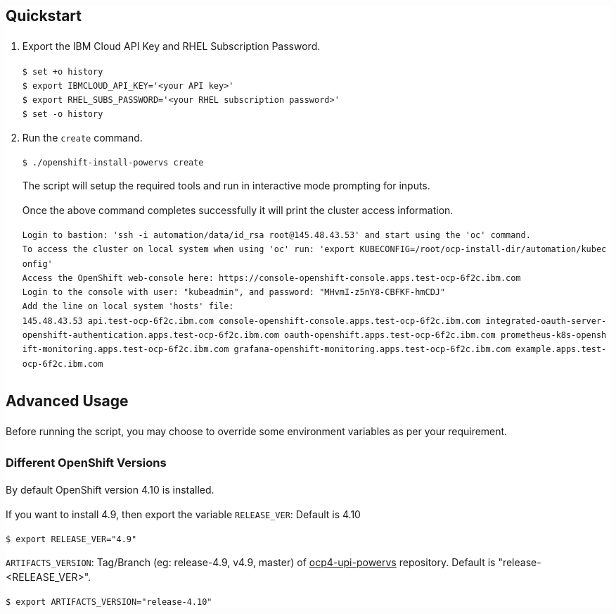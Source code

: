 
## Quickstart

1. Export the IBM Cloud API Key and RHEL Subscription Password.
    ```
    $ set +o history
    $ export IBMCLOUD_API_KEY='<your API key>'
    $ export RHEL_SUBS_PASSWORD='<your RHEL subscription password>'
    $ set -o history
    ```

2. Run the `create` command.
    ```
    $ ./openshift-install-powervs create
    ```

    The script will setup the required tools and run in interactive mode prompting for inputs.

    Once the above command completes successfully it will print the cluster access information.
    ```
    Login to bastion: 'ssh -i automation/data/id_rsa root@145.48.43.53' and start using the 'oc' command.
    To access the cluster on local system when using 'oc' run: 'export KUBECONFIG=/root/ocp-install-dir/automation/kubeconfig'
    Access the OpenShift web-console here: https://console-openshift-console.apps.test-ocp-6f2c.ibm.com
    Login to the console with user: "kubeadmin", and password: "MHvmI-z5nY8-CBFKF-hmCDJ"
    Add the line on local system 'hosts' file:
    145.48.43.53 api.test-ocp-6f2c.ibm.com console-openshift-console.apps.test-ocp-6f2c.ibm.com integrated-oauth-server-openshift-authentication.apps.test-ocp-6f2c.ibm.com oauth-openshift.apps.test-ocp-6f2c.ibm.com prometheus-k8s-openshift-monitoring.apps.test-ocp-6f2c.ibm.com grafana-openshift-monitoring.apps.test-ocp-6f2c.ibm.com example.apps.test-ocp-6f2c.ibm.com

    ```

## Advanced Usage

Before running the script, you may choose to override some environment variables as per your requirement.

### Different OpenShift Versions


By default OpenShift version 4.10 is installed.

If you want to install 4.9, then export the variable `RELEASE_VER`: Default is 4.10

```
$ export RELEASE_VER="4.9"
```

`ARTIFACTS_VERSION`: Tag/Branch (eg: release-4.9, v4.9, master) of [ocp4-upi-powervs](https://github.com/ocp-power-automation/ocp4-upi-powervs) repository. Default is "release-<RELEASE_VER>".
```
$ export ARTIFACTS_VERSION="release-4.10"
```
